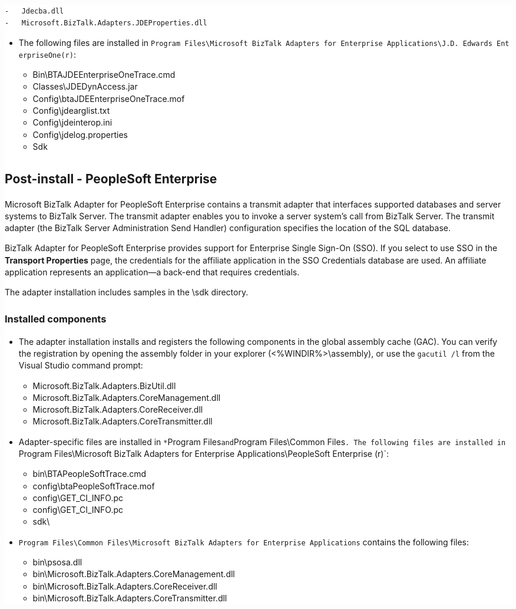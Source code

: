     -   Jdecba.dll
    -   Microsoft.BizTalk.Adapters.JDEProperties.dll

* The following files are installed in `Program Files\Microsoft BizTalk Adapters for Enterprise Applications\J.D. Edwards EnterpriseOne(r)`:

    -   Bin\BTAJDEEnterpriseOneTrace.cmd
    -   Classes\JDEDynAccess.jar
    -   Config\btaJDEEnterpriseOneTrace.mof
    -   Config\jdearglist.txt
    -   Config\jdeinterop.ini
    -   Config\jdelog.properties
    -   Sdk


## Post-install - PeopleSoft Enterprise
 Microsoft BizTalk Adapter for PeopleSoft Enterprise contains a transmit adapter that interfaces supported databases and server systems to BizTalk Server. The transmit adapter enables you to invoke a server system’s call from BizTalk Server. The transmit adapter (the BizTalk Server Administration Send Handler) configuration specifies the location of the SQL database.

 BizTalk Adapter for PeopleSoft Enterprise provides support for Enterprise Single Sign-On (SSO). If you select to use SSO in the **Transport Properties** page, the credentials for the affiliate application in the SSO Credentials database are used. An affiliate application represents an application—a back-end that requires credentials.

 The adapter installation includes samples in the \sdk directory.

### Installed components
* The adapter installation installs and registers the following components in the global assembly cache (GAC). You can verify the registration by opening the assembly folder in your explorer (<%WINDIR%>\assembly), or use the `gacutil /l` from the Visual Studio command prompt:

    -   Microsoft.BizTalk.Adapters.BizUtil.dll
    -   Microsoft.BizTalk.Adapters.CoreManagement.dll
    -   Microsoft.BizTalk.Adapters.CoreReceiver.dll
    -   Microsoft.BizTalk.Adapters.CoreTransmitter.dll

* Adapter-specific files are installed in `*`Program Files` and `Program Files\Common Files`. The following files are installed in `Program Files\Microsoft BizTalk Adapters for Enterprise Applications\PeopleSoft Enterprise (r)`:

    -   bin\BTAPeopleSoftTrace.cmd
    -   config\btaPeopleSoftTrace.mof
    -   config\GET_CI_INFO.pc
    -   config\GET_CI_INFO.pc
    -   sdk\

* `Program Files\Common Files\Microsoft BizTalk Adapters for Enterprise Applications` contains the following files:

    -   bin\psosa.dll
    -   bin\Microsoft.BizTalk.Adapters.CoreManagement.dll
    -   bin\Microsoft.BizTalk.Adapters.CoreReceiver.dll
    -   bin\Microsoft.BizTalk.Adapters.CoreTransmitter.dll
